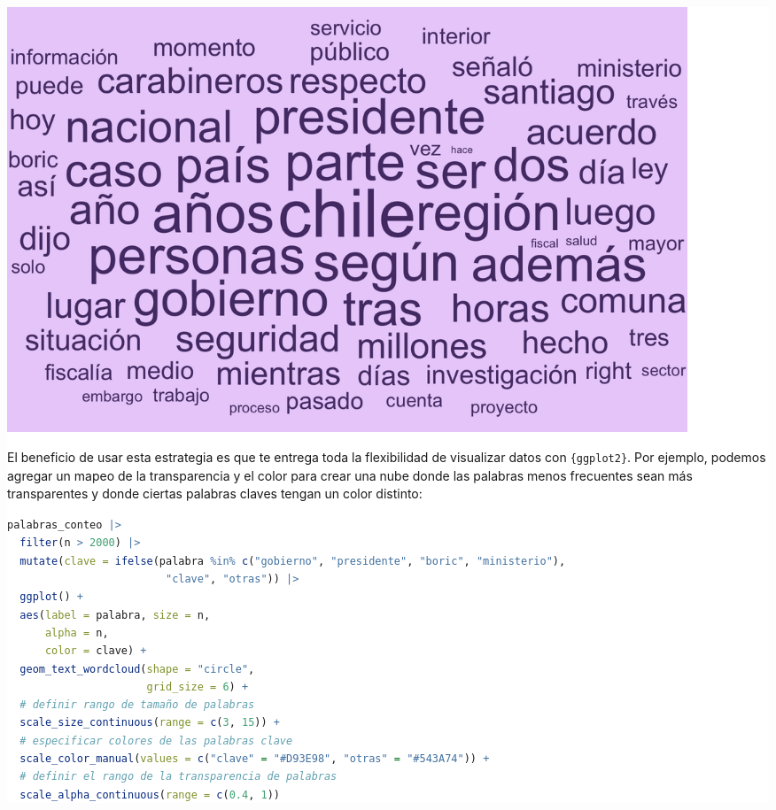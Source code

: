 <img src="index.markdown_strict_files/figure-markdown_strict/unnamed-chunk-12-1.png" width="768" />

El beneficio de usar esta estrategia es que te entrega toda la flexibilidad de visualizar datos con `{ggplot2}`. Por ejemplo, podemos agregar un mapeo de la transparencia y el color para crear una nube donde las palabras menos frecuentes sean más transparentes y donde ciertas palabras claves tengan un color distinto:

``` r
palabras_conteo |> 
  filter(n > 2000) |> 
  mutate(clave = ifelse(palabra %in% c("gobierno", "presidente", "boric", "ministerio"),
                         "clave", "otras")) |> 
  ggplot() +
  aes(label = palabra, size = n, 
      alpha = n, 
      color = clave) +
  geom_text_wordcloud(shape = "circle", 
                      grid_size = 6) +
  # definir rango de tamaño de palabras
  scale_size_continuous(range = c(3, 15)) +
  # especificar colores de las palabras clave
  scale_color_manual(values = c("clave" = "#D93E98", "otras" = "#543A74")) +
  # definir el rango de la transparencia de palabras
  scale_alpha_continuous(range = c(0.4, 1))
```
